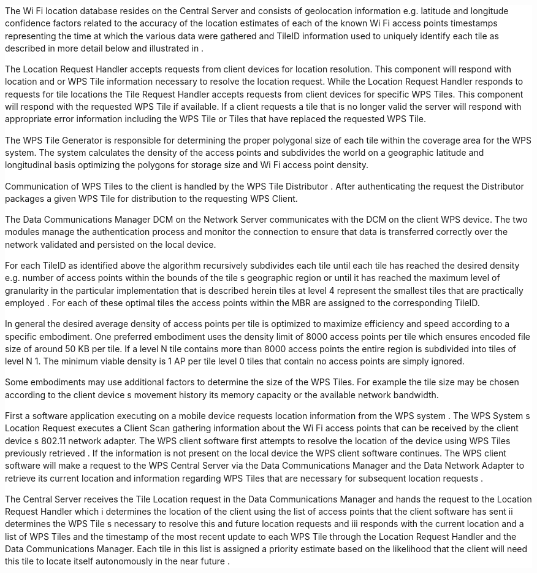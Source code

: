The Wi Fi location database resides on the Central Server and consists of geolocation information e.g. latitude and longitude confidence factors related to the accuracy of the location estimates of each of the known Wi Fi access points timestamps representing the time at which the various data were gathered and TileID information used to uniquely identify each tile as described in more detail below and illustrated in .

The Location Request Handler accepts requests from client devices for location resolution. This component will respond with location and or WPS Tile information necessary to resolve the location request. While the Location Request Handler responds to requests for tile locations the Tile Request Handler accepts requests from client devices for specific WPS Tiles. This component will respond with the requested WPS Tile if available. If a client requests a tile that is no longer valid the server will respond with appropriate error information including the WPS Tile or Tiles that have replaced the requested WPS Tile.

The WPS Tile Generator is responsible for determining the proper polygonal size of each tile within the coverage area for the WPS system. The system calculates the density of the access points and subdivides the world on a geographic latitude and longitudinal basis optimizing the polygons for storage size and Wi Fi access point density.

Communication of WPS Tiles to the client is handled by the WPS Tile Distributor . After authenticating the request the Distributor packages a given WPS Tile for distribution to the requesting WPS Client.

The Data Communications Manager DCM on the Network Server communicates with the DCM on the client WPS device. The two modules manage the authentication process and monitor the connection to ensure that data is transferred correctly over the network validated and persisted on the local device.

For each TileID as identified above the algorithm recursively subdivides each tile until each tile has reached the desired density e.g. number of access points within the bounds of the tile s geographic region or until it has reached the maximum level of granularity in the particular implementation that is described herein tiles at level 4 represent the smallest tiles that are practically employed . For each of these optimal tiles the access points within the MBR are assigned to the corresponding TileID.

In general the desired average density of access points per tile is optimized to maximize efficiency and speed according to a specific embodiment. One preferred embodiment uses the density limit of 8000 access points per tile which ensures encoded file size of around 50 KB per tile. If a level N tile contains more than 8000 access points the entire region is subdivided into tiles of level N 1. The minimum viable density is 1 AP per tile level 0 tiles that contain no access points are simply ignored.

Some embodiments may use additional factors to determine the size of the WPS Tiles. For example the tile size may be chosen according to the client device s movement history its memory capacity or the available network bandwidth.

First a software application executing on a mobile device requests location information from the WPS system . The WPS System s Location Request executes a Client Scan gathering information about the Wi Fi access points that can be received by the client device s 802.11 network adapter. The WPS client software first attempts to resolve the location of the device using WPS Tiles previously retrieved . If the information is not present on the local device the WPS client software continues. The WPS client software will make a request to the WPS Central Server via the Data Communications Manager and the Data Network Adapter to retrieve its current location and information regarding WPS Tiles that are necessary for subsequent location requests .

The Central Server receives the Tile Location request in the Data Communications Manager and hands the request to the Location Request Handler which i determines the location of the client using the list of access points that the client software has sent ii determines the WPS Tile s necessary to resolve this and future location requests and iii responds with the current location and a list of WPS Tiles and the timestamp of the most recent update to each WPS Tile through the Location Request Handler and the Data Communications Manager. Each tile in this list is assigned a priority estimate based on the likelihood that the client will need this tile to locate itself autonomously in the near future .
